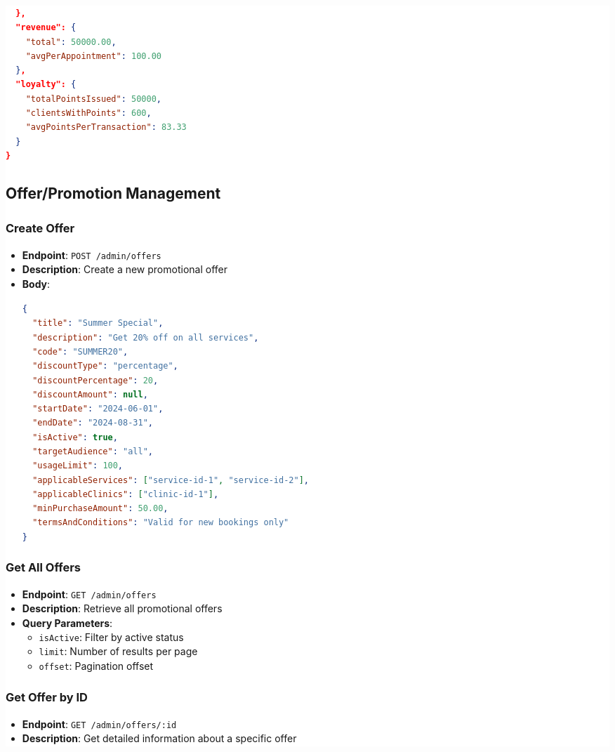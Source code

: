   ```json
    },
    "revenue": {
      "total": 50000.00,
      "avgPerAppointment": 100.00
    },
    "loyalty": {
      "totalPointsIssued": 50000,
      "clientsWithPoints": 600,
      "avgPointsPerTransaction": 83.33
    }
  }
  ```

## Offer/Promotion Management

### Create Offer
- **Endpoint**: `POST /admin/offers`
- **Description**: Create a new promotional offer
- **Body**:
  ```json
  {
    "title": "Summer Special",
    "description": "Get 20% off on all services",
    "code": "SUMMER20",
    "discountType": "percentage",
    "discountPercentage": 20,
    "discountAmount": null,
    "startDate": "2024-06-01",
    "endDate": "2024-08-31",
    "isActive": true,
    "targetAudience": "all",
    "usageLimit": 100,
    "applicableServices": ["service-id-1", "service-id-2"],
    "applicableClinics": ["clinic-id-1"],
    "minPurchaseAmount": 50.00,
    "termsAndConditions": "Valid for new bookings only"
  }
  ```

### Get All Offers
- **Endpoint**: `GET /admin/offers`
- **Description**: Retrieve all promotional offers
- **Query Parameters**:
  - `isActive`: Filter by active status
  - `limit`: Number of results per page
  - `offset`: Pagination offset

### Get Offer by ID
- **Endpoint**: `GET /admin/offers/:id`
- **Description**: Get detailed information about a specific offer
